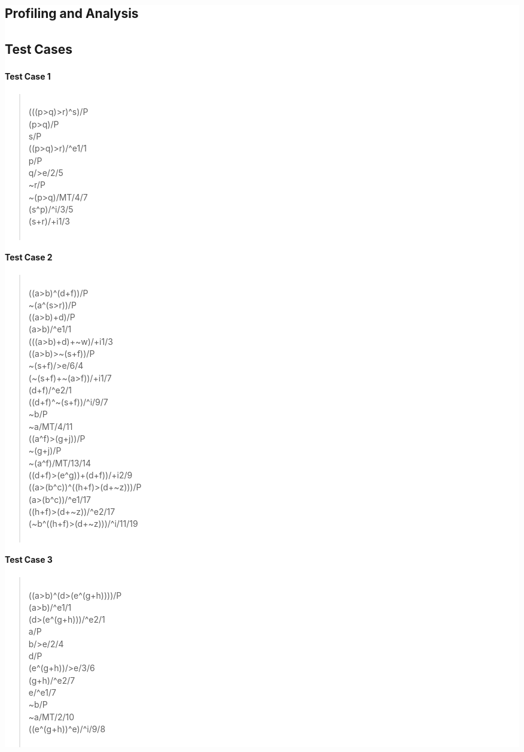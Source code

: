 ## Profiling and Analysis

## Test Cases

#### Test Case 1
> <br>
> (((p>q)>r)^s)/P <br>
> (p>q)/P <br>
> s/P <br>
> ((p>q)>r)/^e1/1 <br>
> p/P <br>
> q/>e/2/5 <br>
> ~r/P <br>
> ~(p>q)/MT/4/7 <br>
> (s^p)/^i/3/5 <br>
> (s+r)/+i1/3 <br> <br>
>

#### Test Case 2
> <br>
> ((a>b)^(d+f))/P <br>
> ~(a^(s>r))/P <br>
> ((a>b)+d)/P <br>
> (a>b)/^e1/1 <br>
> (((a>b)+d)+~w)/+i1/3 <br>
> ((a>b)>~(s+f))/P <br>
> ~(s+f)/>e/6/4 <br>
> (~(s+f)+~(a>f))/+i1/7 <br>
> (d+f)/^e2/1 <br>
> ((d+f)^~(s+f))/^i/9/7 <br>
> ~b/P <br>
> ~a/MT/4/11 <br>
> ((a^f)>(g+j))/P <br>
> ~(g+j)/P <br>
> ~(a^f)/MT/13/14 <br>
> ((d+f)>(e^g))+(d+f))/+i2/9 <br>
> ((a>(b^c))^((h+f)>(d+~z)))/P <br>
> (a>(b^c))/^e1/17 <br>
> ((h+f)>(d+~z))/^e2/17 <br>
> (~b^((h+f)>(d+~z)))/^i/11/19 <br> <br>
>

#### Test Case 3
> <br>
> ((a>b)^(d>(e^(g+h))))/P <br>
> (a>b)/^e1/1 <br>
> (d>(e^(g+h)))/^e2/1 <br>
> a/P <br>
> b/>e/2/4 <br>
> d/P <br>
> (e^(g+h))/>e/3/6 <br>
> (g+h)/^e2/7 <br>
> e/^e1/7 <br>
> ~b/P <br>
> ~a/MT/2/10 <br>
> ((e^(g+h))^e)/^i/9/8 <br> <br>
>
